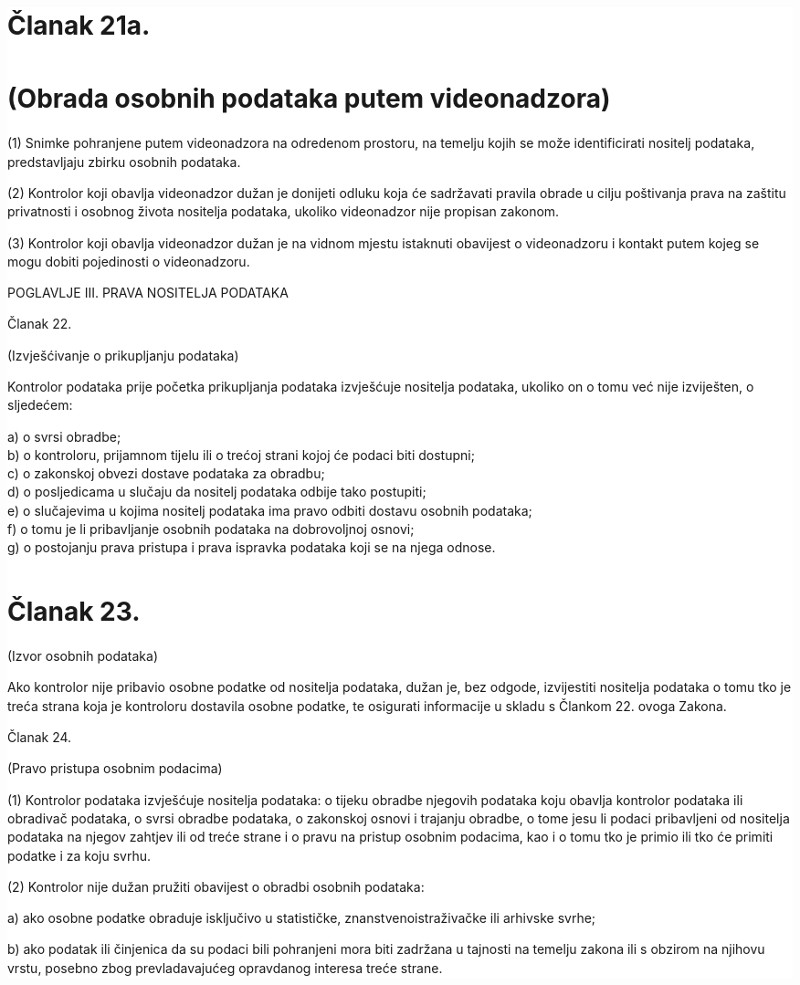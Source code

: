 # Članak 21a.

# (Obrada osobnih podataka putem videonadzora)

(1) Snimke pohranjene putem videonadzora na odredenom prostoru, na temelju kojih se može identificirati nositelj podataka, predstavljaju zbirku osobnih podataka.

(2) Kontrolor koji obavlja videonadzor dužan je donijeti odluku koja će sadržavati pravila obrade u cilju poštivanja prava na zaštitu privatnosti i osobnog života nositelja podataka, ukoliko videonadzor nije propisan zakonom.

(3) Kontrolor koji obavlja videonadzor dužan je na vidnom mjestu istaknuti obavijest o videonadzoru i kontakt putem kojeg se mogu dobiti pojedinosti o videonadzoru.

POGLAVLJE III. PRAVA NOSITELJA PODATAKA

Članak 22.

(Izvješćivanje o prikupljanju podataka)

Kontrolor podataka prije početka prikupljanja podataka izvješćuje nositelja podataka, ukoliko on o tomu već nije izviješten, o sljedećem:

a) o svrsi obradbe;   
b) o kontroloru, prijamnom tijelu ili o trećoj strani kojoj će podaci biti dostupni;   
c) o zakonskoj obvezi dostave podataka za obradbu;   
d) o posljedicama u slučaju da nositelj podataka odbije tako postupiti;   
e) o slučajevima u kojima nositelj podataka ima pravo odbiti dostavu osobnih podataka;   
f) o tomu je li pribavljanje osobnih podataka na dobrovoljnoj osnovi;   
g) o postojanju prava pristupa i prava ispravka podataka koji se na njega odnose.

# Članak 23.

(Izvor osobnih podataka)

Ako kontrolor nije pribavio osobne podatke od nositelja podataka, dužan je, bez odgode, izvijestiti nositelja podataka o tomu tko je treća strana koja je kontroloru dostavila osobne podatke, te osigurati informacije u skladu s Člankom 22. ovoga Zakona.

Članak 24.

(Pravo pristupa osobnim podacima)

(1) Kontrolor podataka izvješćuje nositelja podataka: o tijeku obradbe njegovih podataka koju obavlja kontrolor podataka ili obradivač podataka, o svrsi obradbe podataka, o zakonskoj osnovi i trajanju obradbe, o tome jesu li podaci pribavljeni od nositelja podataka na njegov zahtjev ili od treće strane i o pravu na pristup osobnim podacima, kao i o tomu tko je primio ili tko će primiti podatke i za koju svrhu.

(2) Kontrolor nije dužan pružiti obavijest o obradbi osobnih podataka:

a) ako osobne podatke obraduje isključivo u statističke, znanstvenoistraživačke ili arhivske svrhe;

b) ako podatak ili činjenica da su podaci bili pohranjeni mora biti zadržana u tajnosti na temelju zakona ili s obzirom na njihovu vrstu, posebno zbog prevladavajućeg opravdanog interesa treće strane.
